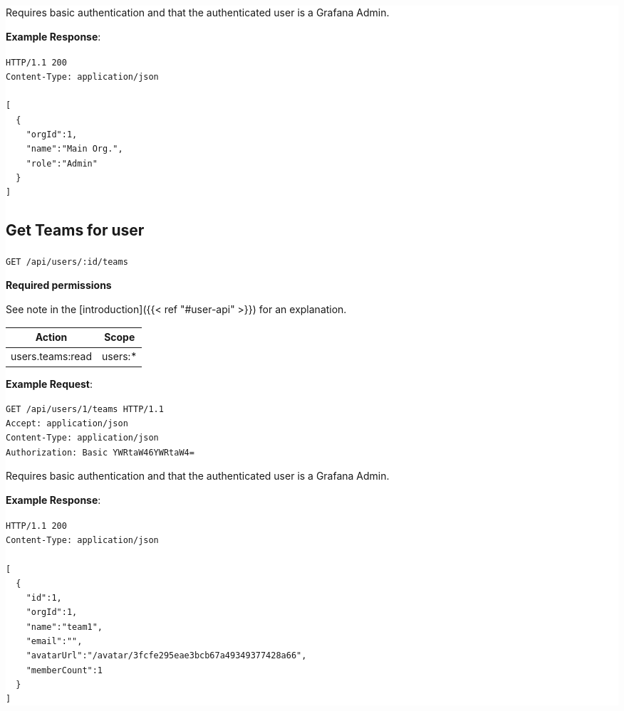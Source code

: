 Requires basic authentication and that the authenticated user is a Grafana Admin.

**Example Response**:

```http
HTTP/1.1 200
Content-Type: application/json

[
  {
    "orgId":1,
    "name":"Main Org.",
    "role":"Admin"
  }
]
```

## Get Teams for user

`GET /api/users/:id/teams`

**Required permissions**

See note in the [introduction]({{< ref "#user-api" >}}) for an explanation.

| Action           | Scope    |
| ---------------- | -------- |
| users.teams:read | users:\* |

**Example Request**:

```http
GET /api/users/1/teams HTTP/1.1
Accept: application/json
Content-Type: application/json
Authorization: Basic YWRtaW46YWRtaW4=
```

Requires basic authentication and that the authenticated user is a Grafana Admin.

**Example Response**:

```http
HTTP/1.1 200
Content-Type: application/json

[
  {
    "id":1,
    "orgId":1,
    "name":"team1",
    "email":"",
    "avatarUrl":"/avatar/3fcfe295eae3bcb67a49349377428a66",
    "memberCount":1
  }
]
```
